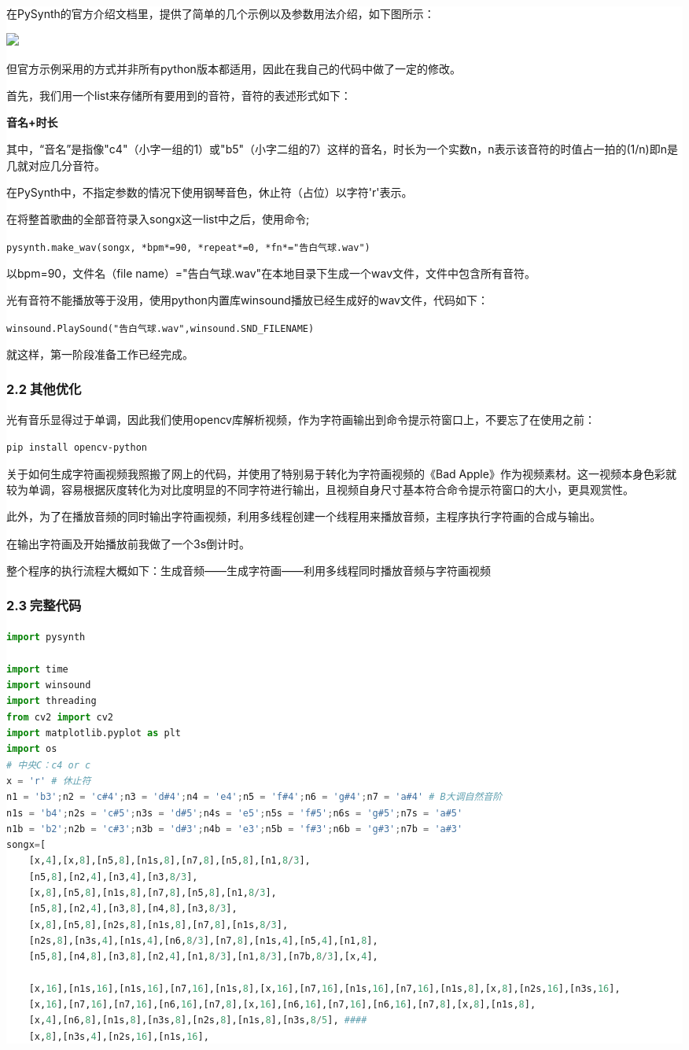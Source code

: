 在PySynth的官方介绍文档里，提供了简单的几个示例以及参数用法介绍，如下图所示：

![](https://cdn.jsdelivr.net/gh/wjsoj/pic/img/Snipaste_2020-08-19.png)

但官方示例采用的方式并非所有python版本都适用，因此在我自己的代码中做了一定的修改。

首先，我们用一个list来存储所有要用到的音符，音符的表述形式如下：

**音名+时长**

其中，“音名”是指像"c4"（小字一组的1）或"b5"（小字二组的7）这样的音名，时长为一个实数n，n表示该音符的时值占一拍的(1/n)即n是几就对应几分音符。

在PySynth中，不指定参数的情况下使用钢琴音色，休止符（占位）以字符'r'表示。

在将整首歌曲的全部音符录入songx这一list中之后，使用命令;

`pysynth.make_wav(songx, *bpm*=90, *repeat*=0, *fn*="告白气球.wav")`

以bpm=90，文件名（file name）="告白气球.wav"在本地目录下生成一个wav文件，文件中包含所有音符。

光有音符不能播放等于没用，使用python内置库winsound播放已经生成好的wav文件，代码如下：

`winsound.PlaySound("告白气球.wav",winsound.SND_FILENAME)`

就这样，第一阶段准备工作已经完成。

### 2.2 其他优化

光有音乐显得过于单调，因此我们使用opencv库解析视频，作为字符画输出到命令提示符窗口上，不要忘了在使用之前：

`pip install opencv-python`

关于如何生成字符画视频我照搬了网上的代码，并使用了特别易于转化为字符画视频的《Bad Apple》作为视频素材。这一视频本身色彩就较为单调，容易根据灰度转化为对比度明显的不同字符进行输出，且视频自身尺寸基本符合命令提示符窗口的大小，更具观赏性。

此外，为了在播放音频的同时输出字符画视频，利用多线程创建一个线程用来播放音频，主程序执行字符画的合成与输出。

在输出字符画及开始播放前我做了一个3s倒计时。

整个程序的执行流程大概如下：生成音频——生成字符画——利用多线程同时播放音频与字符画视频

### 2.3 完整代码

``` python
import pysynth

import time
import winsound
import threading
from cv2 import cv2
import matplotlib.pyplot as plt
import os
# 中央C：c4 or c
x = 'r' # 休止符
n1 = 'b3';n2 = 'c#4';n3 = 'd#4';n4 = 'e4';n5 = 'f#4';n6 = 'g#4';n7 = 'a#4' # B大调自然音阶
n1s = 'b4';n2s = 'c#5';n3s = 'd#5';n4s = 'e5';n5s = 'f#5';n6s = 'g#5';n7s = 'a#5'
n1b = 'b2';n2b = 'c#3';n3b = 'd#3';n4b = 'e3';n5b = 'f#3';n6b = 'g#3';n7b = 'a#3'
songx=[
    [x,4],[x,8],[n5,8],[n1s,8],[n7,8],[n5,8],[n1,8/3],
    [n5,8],[n2,4],[n3,4],[n3,8/3],
    [x,8],[n5,8],[n1s,8],[n7,8],[n5,8],[n1,8/3],
    [n5,8],[n2,4],[n3,8],[n4,8],[n3,8/3],
    [x,8],[n5,8],[n2s,8],[n1s,8],[n7,8],[n1s,8/3],
    [n2s,8],[n3s,4],[n1s,4],[n6,8/3],[n7,8],[n1s,4],[n5,4],[n1,8],
    [n5,8],[n4,8],[n3,8],[n2,4],[n1,8/3],[n1,8/3],[n7b,8/3],[x,4],
    
    [x,16],[n1s,16],[n1s,16],[n7,16],[n1s,8],[x,16],[n7,16],[n1s,16],[n7,16],[n1s,8],[x,8],[n2s,16],[n3s,16],
    [x,16],[n7,16],[n7,16],[n6,16],[n7,8],[x,16],[n6,16],[n7,16],[n6,16],[n7,8],[x,8],[n1s,8],
    [x,4],[n6,8],[n1s,8],[n3s,8],[n2s,8],[n1s,8],[n3s,8/5], ####
    [x,8],[n3s,4],[n2s,16],[n1s,16],
```
